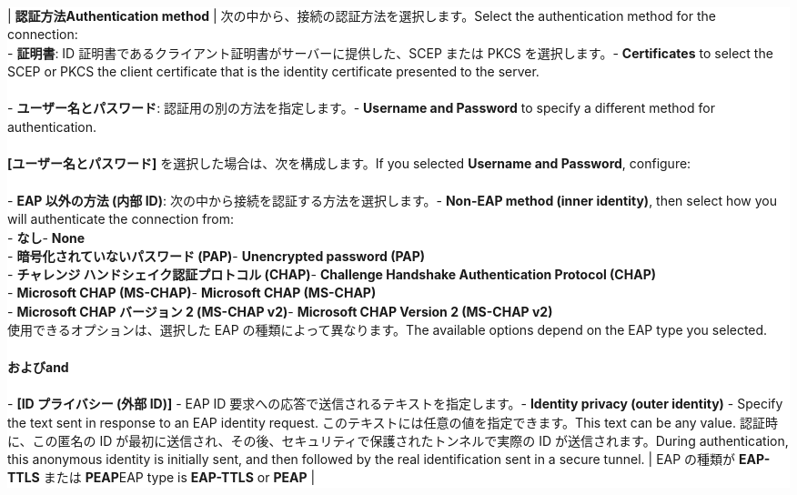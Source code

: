 |                        <span data-ttu-id="c1535-142"><strong>認証方法</strong></span><span class="sxs-lookup"><span data-stu-id="c1535-142"><strong>Authentication method</strong></span></span>                        | <span data-ttu-id="c1535-143">次の中から、接続の認証方法を選択します。</span><span class="sxs-lookup"><span data-stu-id="c1535-143">Select the authentication method for the connection:</span></span><br><span data-ttu-id="c1535-144">- <strong>証明書</strong>: ID 証明書であるクライアント証明書がサーバーに提供した、SCEP または PKCS を選択します。</span><span class="sxs-lookup"><span data-stu-id="c1535-144">- <strong>Certificates</strong> to select the SCEP or PKCS the client certificate that is the identity certificate presented to the server.</span></span><br><br><span data-ttu-id="c1535-145">- <strong>ユーザー名とパスワード</strong>: 認証用の別の方法を指定します。</span><span class="sxs-lookup"><span data-stu-id="c1535-145">- <strong>Username and Password</strong> to specify a different method for authentication.</span></span> <br><br><span data-ttu-id="c1535-146"><strong>[ユーザー名とパスワード]</strong> を選択した場合は、次を構成します。</span><span class="sxs-lookup"><span data-stu-id="c1535-146">If you selected <strong>Username and Password</strong>, configure:</span></span><br><br><span data-ttu-id="c1535-147">-  <strong>EAP 以外の方法 (内部 ID)</strong>: 次の中から接続を認証する方法を選択します。</span><span class="sxs-lookup"><span data-stu-id="c1535-147">-  <strong>Non-EAP method (inner identity)</strong>, then select how you will authenticate the connection from:</span></span><br><span data-ttu-id="c1535-148">- <strong>なし</strong></span><span class="sxs-lookup"><span data-stu-id="c1535-148">- <strong>None</strong></span></span><br><span data-ttu-id="c1535-149">- <strong>暗号化されていないパスワード (PAP)</strong></span><span class="sxs-lookup"><span data-stu-id="c1535-149">- <strong>Unencrypted password (PAP)</strong></span></span><br><span data-ttu-id="c1535-150">- <strong>チャレンジ ハンドシェイク認証プロトコル (CHAP)</strong></span><span class="sxs-lookup"><span data-stu-id="c1535-150">- <strong>Challenge Handshake Authentication Protocol (CHAP)</strong></span></span><br><span data-ttu-id="c1535-151">- <strong>Microsoft CHAP (MS-CHAP)</strong></span><span class="sxs-lookup"><span data-stu-id="c1535-151">- <strong>Microsoft CHAP (MS-CHAP)</strong></span></span><br><span data-ttu-id="c1535-152">- <strong>Microsoft CHAP バージョン 2 (MS-CHAP v2)</strong></span><span class="sxs-lookup"><span data-stu-id="c1535-152">- <strong>Microsoft CHAP Version 2 (MS-CHAP v2)</strong></span></span><br><span data-ttu-id="c1535-153">使用できるオプションは、選択した EAP の種類によって異なります。</span><span class="sxs-lookup"><span data-stu-id="c1535-153">The available options depend on the EAP type you selected.</span></span><br><br><span data-ttu-id="c1535-154"><strong>および</strong></span><span class="sxs-lookup"><span data-stu-id="c1535-154"><strong>and</strong></span></span><br><br><span data-ttu-id="c1535-155">- <strong>[ID プライバシー (外部 ID)]</strong> - EAP ID 要求への応答で送信されるテキストを指定します。</span><span class="sxs-lookup"><span data-stu-id="c1535-155">- <strong>Identity privacy (outer identity)</strong> - Specify the text sent in response to an EAP identity request.</span></span> <span data-ttu-id="c1535-156">このテキストには任意の値を指定できます。</span><span class="sxs-lookup"><span data-stu-id="c1535-156">This text can be any value.</span></span> <span data-ttu-id="c1535-157">認証時に、この匿名の ID が最初に送信され、その後、セキュリティで保護されたトンネルで実際の ID が送信されます。</span><span class="sxs-lookup"><span data-stu-id="c1535-157">During authentication, this anonymous identity is initially sent, and then followed by the real identification sent in a secure tunnel.</span></span> | <span data-ttu-id="c1535-158">EAP の種類が <strong>EAP-TTLS</strong> または <strong>PEAP</strong></span><span class="sxs-lookup"><span data-stu-id="c1535-158">EAP type is <strong>EAP-TTLS</strong> or <strong>PEAP</strong></span></span> |

